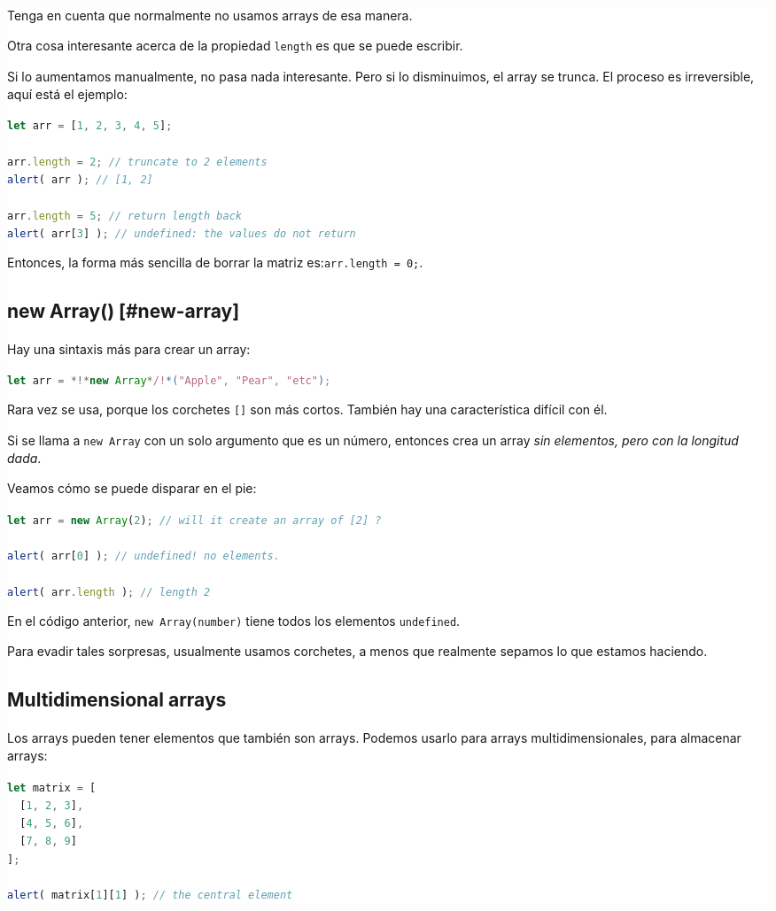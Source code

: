 Tenga en cuenta que normalmente no usamos arrays de esa manera.

Otra cosa interesante acerca de la propiedad `length` es que se puede escribir.

Si lo aumentamos manualmente, no pasa nada interesante. Pero si lo disminuimos, el array se trunca. El proceso es irreversible, aquí está el ejemplo:

```js run
let arr = [1, 2, 3, 4, 5];

arr.length = 2; // truncate to 2 elements
alert( arr ); // [1, 2]

arr.length = 5; // return length back
alert( arr[3] ); // undefined: the values do not return
```
 Entonces, la forma más sencilla de borrar la matriz es:`arr.length = 0;`.


## new Array() [#new-array]


Hay una sintaxis más para crear un array:
```js
let arr = *!*new Array*/!*("Apple", "Pear", "etc");
```

Rara vez se usa, porque los corchetes `[]` son más cortos. También hay una característica difícil con él.

Si se llama a `new Array` con un solo argumento que es un número, entonces crea un array *sin elementos, pero con la longitud dada*.

Veamos cómo se puede disparar en el pie:

```js run
let arr = new Array(2); // will it create an array of [2] ?

alert( arr[0] ); // undefined! no elements.

alert( arr.length ); // length 2
```

En el código anterior, `new Array(number)` tiene todos los elementos `undefined`.

Para evadir tales sorpresas, usualmente usamos corchetes, a menos que realmente sepamos lo que estamos haciendo.

## Multidimensional arrays

Los arrays pueden tener elementos que también son arrays. Podemos usarlo para arrays multidimensionales, para almacenar arrays:

```js run
let matrix = [
  [1, 2, 3],
  [4, 5, 6],
  [7, 8, 9]
];

alert( matrix[1][1] ); // the central element
```
